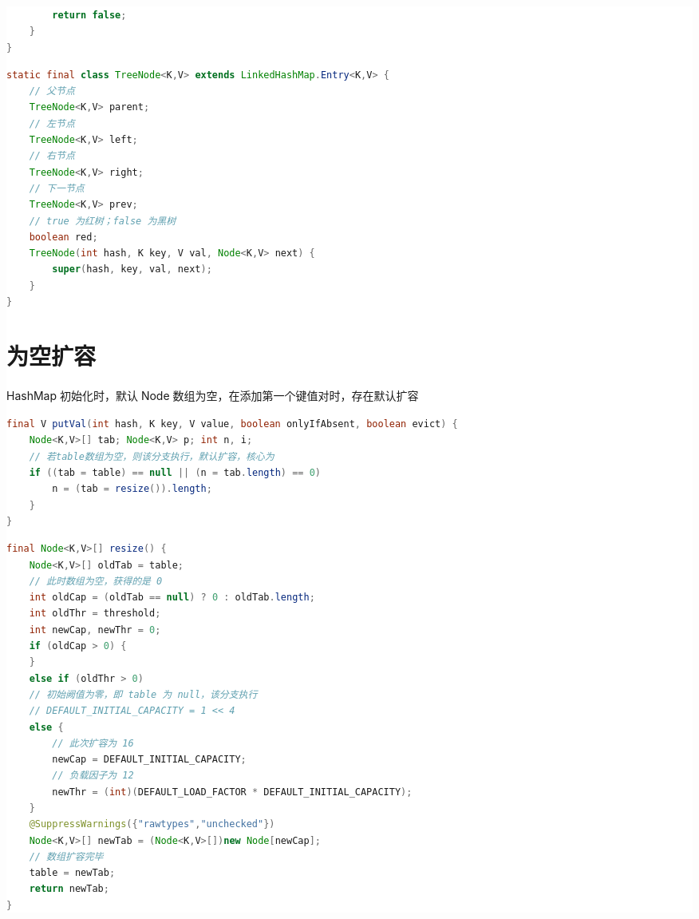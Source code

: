 ```java
		return false;
	}
}
```

```java
static final class TreeNode<K,V> extends LinkedHashMap.Entry<K,V> {
	// 父节点
	TreeNode<K,V> parent;
	// 左节点
	TreeNode<K,V> left;
	// 右节点
	TreeNode<K,V> right;
	// 下一节点
	TreeNode<K,V> prev;
	// true 为红树；false 为黑树
	boolean red;
	TreeNode(int hash, K key, V val, Node<K,V> next) {
		super(hash, key, val, next);
	}
}
```

# 为空扩容

HashMap 初始化时，默认 Node 数组为空，在添加第一个键值对时，存在默认扩容

```java
final V putVal(int hash, K key, V value, boolean onlyIfAbsent, boolean evict) {
	Node<K,V>[] tab; Node<K,V> p; int n, i;
	// 若table数组为空，则该分支执行，默认扩容，核心为 
	if ((tab = table) == null || (n = tab.length) == 0)
		n = (tab = resize()).length;
	}
}
```

```java
final Node<K,V>[] resize() {
	Node<K,V>[] oldTab = table;
	// 此时数组为空，获得的是 0
	int oldCap = (oldTab == null) ? 0 : oldTab.length;
	int oldThr = threshold;
	int newCap, newThr = 0;
	if (oldCap > 0) {
	}
	else if (oldThr > 0)
	// 初始阙值为零，即 table 为 null，该分支执行
	// DEFAULT_INITIAL_CAPACITY = 1 << 4
	else {
		// 此次扩容为 16
		newCap = DEFAULT_INITIAL_CAPACITY;
		// 负载因子为 12
		newThr = (int)(DEFAULT_LOAD_FACTOR * DEFAULT_INITIAL_CAPACITY);
	}
	@SuppressWarnings({"rawtypes","unchecked"})
	Node<K,V>[] newTab = (Node<K,V>[])new Node[newCap];
	// 数组扩容完毕
	table = newTab;
	return newTab;
}
```
